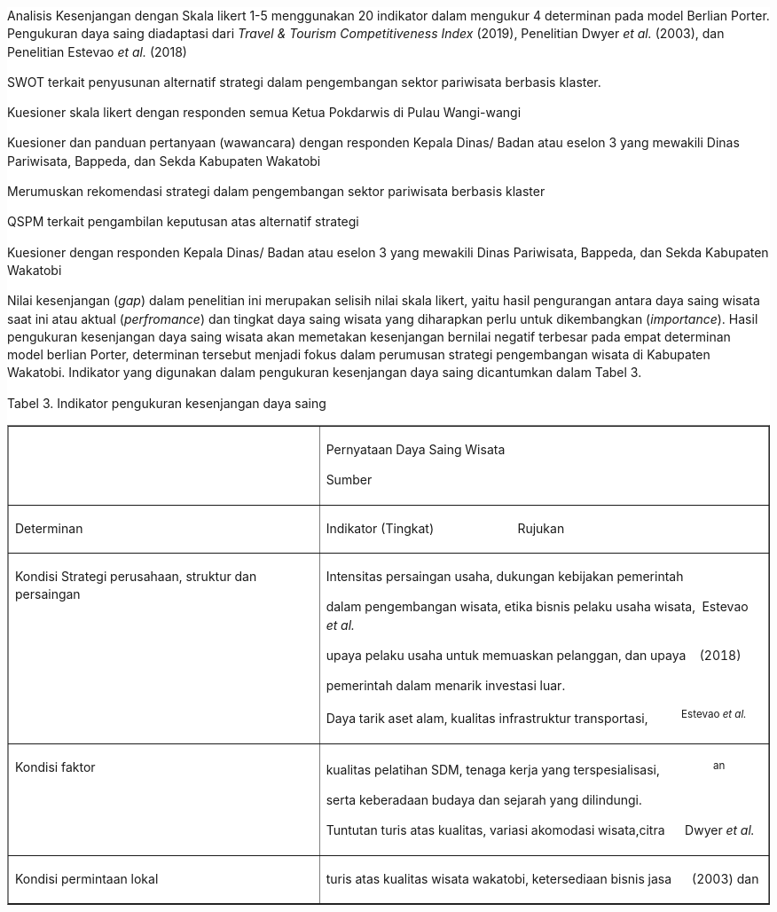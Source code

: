 <p><span class="font1">Analisis Kesenjangan dengan Skala likert 1-5 menggunakan 20 indikator dalam mengukur 4 determinan pada model Berlian Porter. Pengukuran daya saing diadaptasi dari </span><span class="font1" style="font-style:italic;">Travel &amp;&nbsp;Tourism Competitiveness Index</span><span class="font1"> (2019), Penelitian Dwyer </span><span class="font1" style="font-style:italic;">et al.</span><span class="font1"> (2003), dan Penelitian Estevao </span><span class="font1" style="font-style:italic;">et al.</span><span class="font1"> (2018)</span></p>
<p><span class="font1">SWOT terkait penyusunan alternatif strategi dalam pengembangan sektor pariwisata berbasis klaster.</span></p></td><td style="vertical-align:middle;">
<p><span class="font1">Kuesioner skala likert dengan responden semua Ketua Pokdarwis di Pulau Wangi-wangi</span></p>
<p><span class="font1">Kuesioner dan panduan pertanyaan (wawancara) dengan responden Kepala Dinas/ Badan atau eselon 3 yang mewakili Dinas Pariwisata, Bappeda, dan Sekda Kabupaten Wakatobi</span></p></td></tr>
<tr><td style="vertical-align:bottom;">
<p><span class="font1">Merumuskan rekomendasi strategi dalam pengembangan sektor pariwisata berbasis klaster</span></p></td><td style="vertical-align:top;">
<p><span class="font1">QSPM terkait pengambilan keputusan atas alternatif strategi</span></p></td><td style="vertical-align:middle;">
<p><span class="font1">Kuesioner dengan responden Kepala Dinas/ Badan atau eselon 3 yang mewakili Dinas Pariwisata, Bappeda, dan Sekda Kabupaten Wakatobi</span></p></td></tr>
</table>
<p><span class="font3">Nilai kesenjangan (</span><span class="font3" style="font-style:italic;">gap</span><span class="font3">) dalam penelitian ini merupakan selisih nilai skala likert, yaitu hasil pengurangan antara daya saing wisata saat ini atau aktual (</span><span class="font3" style="font-style:italic;">perfromance</span><span class="font3">) dan tingkat daya saing wisata yang diharapkan perlu untuk dikembangkan (</span><span class="font3" style="font-style:italic;">importance</span><span class="font3">). Hasil pengukuran kesenjangan daya saing wisata akan memetakan kesenjangan bernilai negatif terbesar pada empat determinan model berlian Porter, determinan tersebut menjadi fokus dalam perumusan strategi pengembangan wisata di Kabupaten Wakatobi. Indikator yang digunakan dalam pengukuran kesenjangan daya saing dicantumkan dalam Tabel 3.</span></p>
<p><span class="font3">Tabel 3. Indikator pengukuran kesenjangan daya saing</span></p>
<table border="1">
<tr><td style="vertical-align:top;"></td><td style="vertical-align:top;">
<p><span class="font1">Pernyataan Daya Saing Wisata</span></p>
<p><span class="font1">Sumber</span></p></td></tr>
<tr><td style="vertical-align:bottom;">
<p><span class="font1">Determinan</span></p></td><td style="vertical-align:bottom;">
<p><span class="font1">Indikator (Tingkat) &nbsp;&nbsp;&nbsp;&nbsp;&nbsp;&nbsp;&nbsp;&nbsp;&nbsp;&nbsp;&nbsp;&nbsp;&nbsp;&nbsp;&nbsp;&nbsp;&nbsp;&nbsp;&nbsp;&nbsp;&nbsp;&nbsp;&nbsp;&nbsp;Rujukan</span></p></td></tr>
<tr><td style="vertical-align:top;">
<p><span class="font1">Kondisi Strategi perusahaan, struktur dan persaingan</span></p></td><td style="vertical-align:bottom;">
<p><span class="font1">Intensitas persaingan usaha, dukungan kebijakan pemerintah</span></p>
<p><span class="font1">dalam pengembangan wisata, etika bisnis pelaku usaha wisata, &nbsp;Estevao </span><span class="font1" style="font-style:italic;">et al.</span></p>
<p><span class="font1">upaya pelaku usaha untuk memuaskan pelanggan, dan upaya &nbsp;&nbsp;&nbsp;(2018)</span></p>
<p><span class="font1">pemerintah dalam menarik investasi luar.</span></p>
<p><span class="font1">Daya tarik aset alam, kualitas infrastruktur transportasi, &nbsp;&nbsp;&nbsp;&nbsp;&nbsp;&nbsp;&nbsp;&nbsp;&nbsp;<sup>Estevao </sup></span><span class="font1" style="font-style:italic;"><sup>et al.</sup></span></p></td></tr>
<tr><td style="vertical-align:top;">
<p><span class="font1">Kondisi faktor</span></p></td><td style="vertical-align:top;">
<p><span class="font1">kualitas pelatihan SDM, tenaga kerja yang terspesialisasi, &nbsp;&nbsp;&nbsp;&nbsp;&nbsp;&nbsp;&nbsp;&nbsp;&nbsp;&nbsp;&nbsp;&nbsp;&nbsp;&nbsp;&nbsp;<sup>an</sup></span></p>
<p><span class="font1">serta keberadaan budaya dan sejarah yang dilindungi.</span></p>
<p><span class="font1">Tuntutan turis atas kualitas, variasi akomodasi wisata,citra &nbsp;&nbsp;&nbsp;&nbsp;&nbsp;Dwyer </span><span class="font1" style="font-style:italic;">et al.</span></p></td></tr>
<tr><td style="vertical-align:top;">
<p><span class="font1">Kondisi permintaan lokal</span></p></td><td style="vertical-align:bottom;">
<p><span class="font1">turis atas kualitas wisata wakatobi, ketersediaan bisnis jasa &nbsp;&nbsp;&nbsp;&nbsp;&nbsp;(2003) dan</span></p>